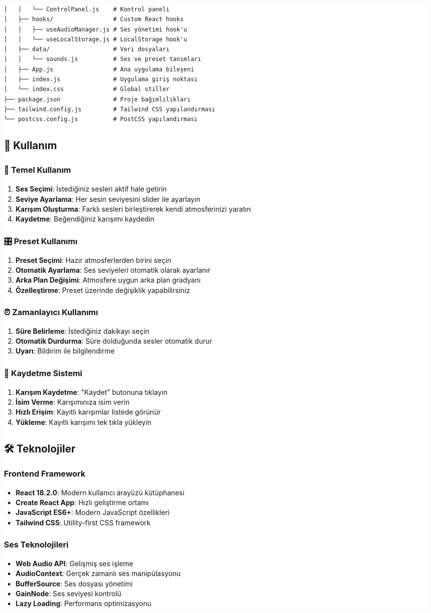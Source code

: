```
│   │   └── ControlPanel.js    # Kontrol paneli
│   ├── hooks/                 # Custom React hooks
│   │   ├── useAudioManager.js # Ses yönetimi hook'u
│   │   └── useLocalStorage.js # LocalStorage hook'u
│   ├── data/                  # Veri dosyaları
│   │   └── sounds.js          # Ses ve preset tanımları
│   ├── App.js                 # Ana uygulama bileşeni
│   ├── index.js               # Uygulama giriş noktası
│   └── index.css              # Global stiller
├── package.json               # Proje bağımlılıkları
├── tailwind.config.js         # Tailwind CSS yapılandırması
└── postcss.config.js          # PostCSS yapılandırması
```

## 📝 Kullanım

### 🎵 Temel Kullanım
1. **Ses Seçimi**: İstediğiniz sesleri aktif hale getirin
2. **Seviye Ayarlama**: Her sesin seviyesini slider ile ayarlayın
3. **Karışım Oluşturma**: Farklı sesleri birleştirerek kendi atmosferinizi yaratın
4. **Kaydetme**: Beğendiğiniz karışımı kaydedin

### 🎛️ Preset Kullanımı
1. **Preset Seçimi**: Hazır atmosferlerden birini seçin
2. **Otomatik Ayarlama**: Ses seviyeleri otomatik olarak ayarlanır
3. **Arka Plan Değişimi**: Atmosfere uygun arka plan gradyanı
4. **Özelleştirme**: Preset üzerinde değişiklik yapabilirsiniz

### ⏰ Zamanlayıcı Kullanımı
1. **Süre Belirleme**: İstediğiniz dakikayı seçin
2. **Otomatik Durdurma**: Süre dolduğunda sesler otomatik durur
3. **Uyarı**: Bildirim ile bilgilendirme

### 💾 Kaydetme Sistemi
1. **Karışım Kaydetme**: "Kaydet" butonuna tıklayın
2. **İsim Verme**: Karışımınıza isim verin
3. **Hızlı Erişim**: Kayıtlı karışımlar listede görünür
4. **Yükleme**: Kayıtlı karışımı tek tıkla yükleyin

## 🛠️ Teknolojiler

### Frontend Framework
- **React 18.2.0**: Modern kullanıcı arayüzü kütüphanesi
- **Create React App**: Hızlı geliştirme ortamı
- **JavaScript ES6+**: Modern JavaScript özellikleri
- **Tailwind CSS**: Utility-first CSS framework

### Ses Teknolojileri
- **Web Audio API**: Gelişmiş ses işleme
- **AudioContext**: Gerçek zamanlı ses manipülasyonu
- **BufferSource**: Ses dosyası yönetimi
- **GainNode**: Ses seviyesi kontrolü
- **Lazy Loading**: Performans optimizasyonu
